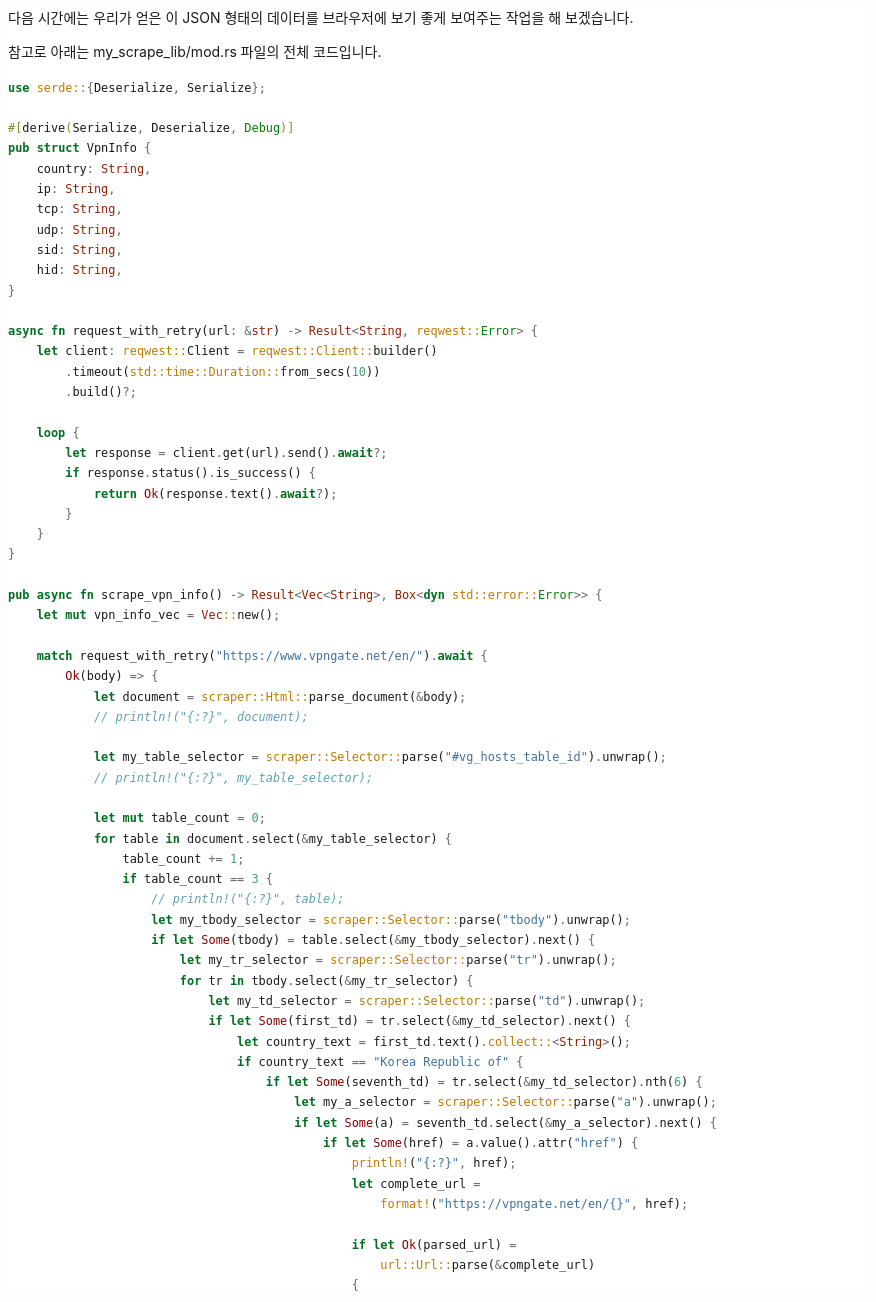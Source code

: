 다음 시간에는 우리가 얻은 이 JSON 형태의 데이터를 브라우저에 보기 좋게 보여주는 작업을 해 보겠습니다.

참고로 아래는 my_scrape_lib/mod.rs 파일의 전체 코드입니다.

```rust
use serde::{Deserialize, Serialize};

#[derive(Serialize, Deserialize, Debug)]
pub struct VpnInfo {
    country: String,
    ip: String,
    tcp: String,
    udp: String,
    sid: String,
    hid: String,
}

async fn request_with_retry(url: &str) -> Result<String, reqwest::Error> {
    let client: reqwest::Client = reqwest::Client::builder()
        .timeout(std::time::Duration::from_secs(10))
        .build()?;

    loop {
        let response = client.get(url).send().await?;
        if response.status().is_success() {
            return Ok(response.text().await?);
        }
    }
}

pub async fn scrape_vpn_info() -> Result<Vec<String>, Box<dyn std::error::Error>> {
    let mut vpn_info_vec = Vec::new();

    match request_with_retry("https://www.vpngate.net/en/").await {
        Ok(body) => {
            let document = scraper::Html::parse_document(&body);
            // println!("{:?}", document);

            let my_table_selector = scraper::Selector::parse("#vg_hosts_table_id").unwrap();
            // println!("{:?}", my_table_selector);

            let mut table_count = 0;
            for table in document.select(&my_table_selector) {
                table_count += 1;
                if table_count == 3 {
                    // println!("{:?}", table);
                    let my_tbody_selector = scraper::Selector::parse("tbody").unwrap();
                    if let Some(tbody) = table.select(&my_tbody_selector).next() {
                        let my_tr_selector = scraper::Selector::parse("tr").unwrap();
                        for tr in tbody.select(&my_tr_selector) {
                            let my_td_selector = scraper::Selector::parse("td").unwrap();
                            if let Some(first_td) = tr.select(&my_td_selector).next() {
                                let country_text = first_td.text().collect::<String>();
                                if country_text == "Korea Republic of" {
                                    if let Some(seventh_td) = tr.select(&my_td_selector).nth(6) {
                                        let my_a_selector = scraper::Selector::parse("a").unwrap();
                                        if let Some(a) = seventh_td.select(&my_a_selector).next() {
                                            if let Some(href) = a.value().attr("href") {
                                                println!("{:?}", href);
                                                let complete_url =
                                                    format!("https://vpngate.net/en/{}", href);

                                                if let Ok(parsed_url) =
                                                    url::Url::parse(&complete_url)
                                                {
```